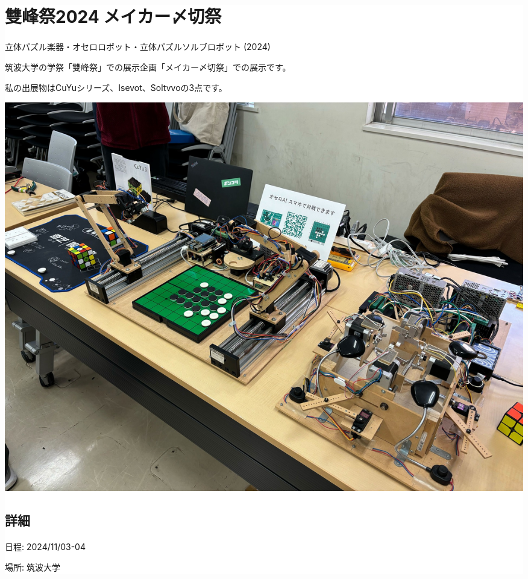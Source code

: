 # 雙峰祭2024 メイカー〆切祭

立体パズル楽器・オセロロボット・立体パズルソルブロボット (2024)



筑波大学の学祭「雙峰祭」での展示企画「メイカー〆切祭」での展示です。

私の出展物はCuYuシリーズ、Isevot、Soltvvoの3点です。



<div style="text-align: center">
    <img src="img/img1.jpg" width="100%">
</div>







## 詳細

日程: 2024/11/03-04



場所: 筑波大学


